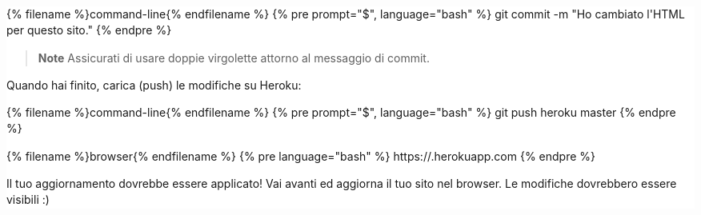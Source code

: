 {% filename %}command-line{% endfilename %}
{% pre prompt="$", language="bash" %}
git commit -m "Ho cambiato l'HTML per questo sito."
{% endpre %}

> **Note** Assicurati di usare doppie virgolette attorno al messaggio di commit.

Quando hai finito, carica (push) le modifiche su Heroku:

{% filename %}command-line{% endfilename %}
{% pre prompt="$", language="bash" %}
git push heroku master
{% endpre %}

{% filename %}browser{% endfilename %}
{% pre language="bash" %}
https://<nome-del-blog>.herokuapp.com
{% endpre %}

Il tuo aggiornamento dovrebbe essere applicato! Vai avanti ed aggiorna il tuo sito nel browser. Le modifiche dovrebbero essere visibili :)
